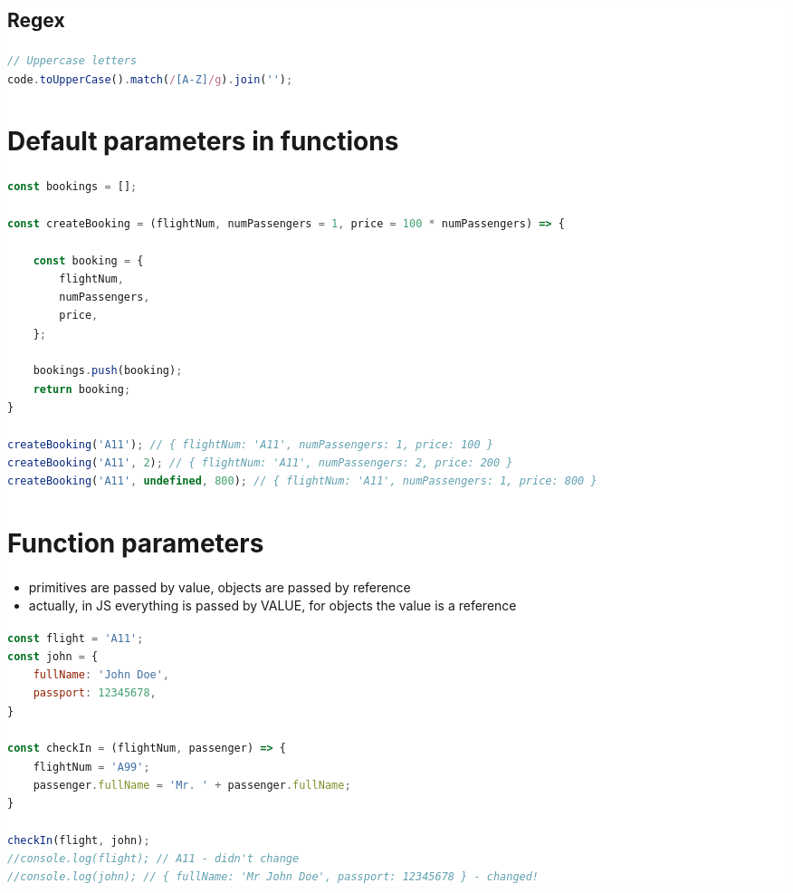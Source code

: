 ## Regex

```javascript
// Uppercase letters
code.toUpperCase().match(/[A-Z]/g).join('');
```

# Default parameters in functions

```javascript
const bookings = [];

const createBooking = (flightNum, numPassengers = 1, price = 100 * numPassengers) => {

    const booking = {
        flightNum,
        numPassengers,
        price,
    };

    bookings.push(booking);
    return booking;
}

createBooking('A11'); // { flightNum: 'A11', numPassengers: 1, price: 100 }
createBooking('A11', 2); // { flightNum: 'A11', numPassengers: 2, price: 200 }
createBooking('A11', undefined, 800); // { flightNum: 'A11', numPassengers: 1, price: 800 }
```

# Function parameters

- primitives are passed by value, objects are passed by reference
- actually, in JS everything is passed by VALUE, for objects the value is a reference

```javascript
const flight = 'A11';
const john = {
    fullName: 'John Doe',
    passport: 12345678,
}

const checkIn = (flightNum, passenger) => {
    flightNum = 'A99';
    passenger.fullName = 'Mr. ' + passenger.fullName;
}

checkIn(flight, john);
//console.log(flight); // A11 - didn't change
//console.log(john); // { fullName: 'Mr John Doe', passport: 12345678 } - changed!
```
